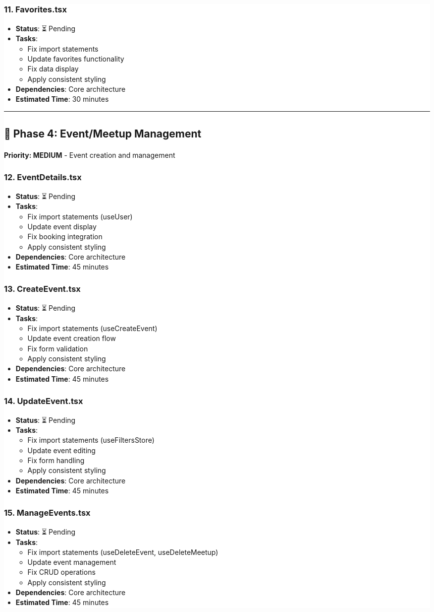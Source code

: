 ### 11. Favorites.tsx
- **Status**: ⏳ Pending
- **Tasks**:
  - Fix import statements
  - Update favorites functionality
  - Fix data display
  - Apply consistent styling
- **Dependencies**: Core architecture
- **Estimated Time**: 30 minutes

---

## 🎪 Phase 4: Event/Meetup Management
**Priority: MEDIUM** - Event creation and management

### 12. EventDetails.tsx
- **Status**: ⏳ Pending
- **Tasks**:
  - Fix import statements (useUser)
  - Update event display
  - Fix booking integration
  - Apply consistent styling
- **Dependencies**: Core architecture
- **Estimated Time**: 45 minutes

### 13. CreateEvent.tsx
- **Status**: ⏳ Pending
- **Tasks**:
  - Fix import statements (useCreateEvent)
  - Update event creation flow
  - Fix form validation
  - Apply consistent styling
- **Dependencies**: Core architecture
- **Estimated Time**: 45 minutes

### 14. UpdateEvent.tsx
- **Status**: ⏳ Pending
- **Tasks**:
  - Fix import statements (useFiltersStore)
  - Update event editing
  - Fix form handling
  - Apply consistent styling
- **Dependencies**: Core architecture
- **Estimated Time**: 45 minutes

### 15. ManageEvents.tsx
- **Status**: ⏳ Pending
- **Tasks**:
  - Fix import statements (useDeleteEvent, useDeleteMeetup)
  - Update event management
  - Fix CRUD operations
  - Apply consistent styling
- **Dependencies**: Core architecture
- **Estimated Time**: 45 minutes
